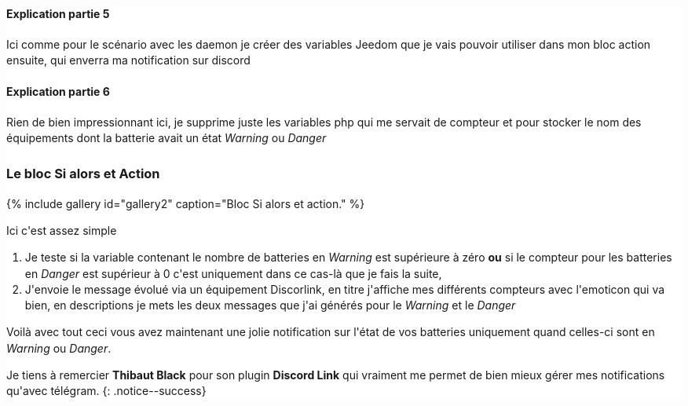 
#### Explication partie 5
Ici comme pour le scénario avec les daemon je créer des variables Jeedom que je vais pouvoir utiliser dans mon bloc action ensuite, qui enverra ma notification sur discord

#### Explication partie 6
Rien de bien impressionnant ici, je supprime juste les variables php qui me servait de compteur et pour stocker le nom des équipements dont la batterie avait un état _Warning_ ou _Danger_


### Le bloc Si alors et Action

{% include gallery id="gallery2" caption="Bloc Si alors et action." %}

Ici c'est assez simple

1. Je teste si la variable contenant le nombre de batteries en _Warning_  est supérieure à zéro **ou** si le compteur pour les batteries en _Danger_ est supérieur à 0 c'est uniquement dans ce cas-là que je fais la suite,
2. J'envoie le message évolué via un équipement Discorlink, en titre j'affiche mes différents compteurs avec l'emoticon qui va bien, en descriptions je mets les deux messages que j'ai générés pour le _Warning_ et le _Danger_

Voilà avec tout ceci vous avez maintenant une jolie notification sur l'état de vos batteries uniquement quand celles-ci sont en _Warning_ ou _Danger_. 

Je tiens à remercier **Thibaut Black** pour son plugin **Discord Link** qui vraiment me permet de bien mieux gérer mes notifications qu'avec télégram.
{: .notice--success}